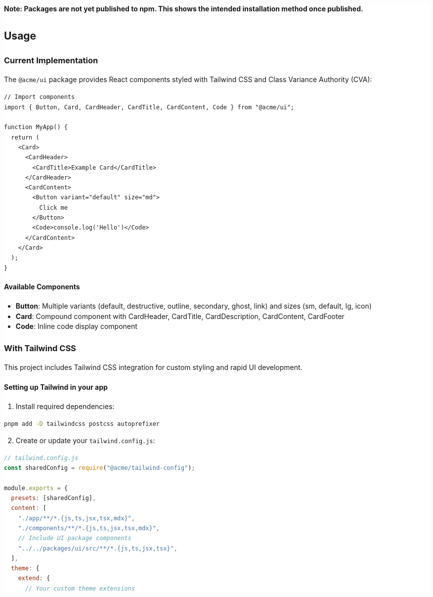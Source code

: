 **Note: Packages are not yet published to npm. This shows the intended installation method once published.**

## Usage

### Current Implementation

The `@acme/ui` package provides React components styled with Tailwind CSS and Class Variance Authority (CVA):

```tsx
// Import components
import { Button, Card, CardHeader, CardTitle, CardContent, Code } from "@acme/ui";

function MyApp() {
  return (
    <Card>
      <CardHeader>
        <CardTitle>Example Card</CardTitle>
      </CardHeader>
      <CardContent>
        <Button variant="default" size="md">
          Click me
        </Button>
        <Code>console.log('Hello')</Code>
      </CardContent>
    </Card>
  );
}
```

#### Available Components

- **Button**: Multiple variants (default, destructive, outline, secondary, ghost, link) and sizes (sm, default, lg, icon)
- **Card**: Compound component with CardHeader, CardTitle, CardDescription, CardContent, CardFooter
- **Code**: Inline code display component

### With Tailwind CSS

This project includes Tailwind CSS integration for custom styling and rapid UI development.

#### Setting up Tailwind in your app

1. Install required dependencies:

```bash
pnpm add -D tailwindcss postcss autoprefixer
```

2. Create or update your `tailwind.config.js`:

```js
// tailwind.config.js
const sharedConfig = require("@acme/tailwind-config");

module.exports = {
  presets: [sharedConfig],
  content: [
    "./app/**/*.{js,ts,jsx,tsx,mdx}",
    "./components/**/*.{js,ts,jsx,tsx,mdx}",
    // Include UI package components
    "../../packages/ui/src/**/*.{js,ts,jsx,tsx}",
  ],
  theme: {
    extend: {
      // Your custom theme extensions
```